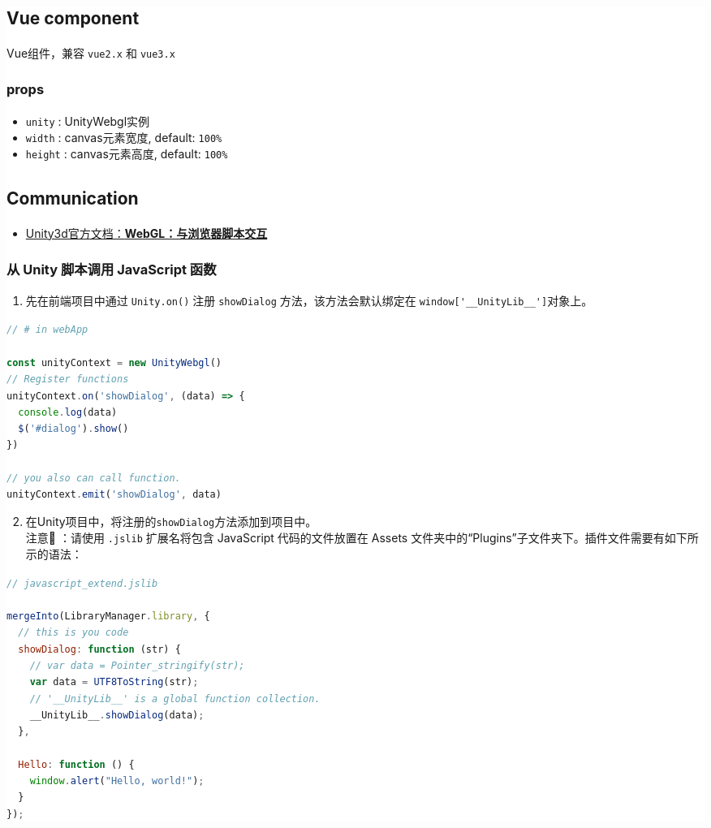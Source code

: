 

## Vue component
Vue组件，兼容 `vue2.x` 和 `vue3.x`

### props
- `unity` : UnityWebgl实例
- `width` : canvas元素宽度, default: `100%`
- `height` : canvas元素高度, default: `100%`



## Communication

* [Unity3d官方文档：**WebGL：与浏览器脚本交互**](https://docs.unity3d.com/cn/2020.3/Manual/webgl-interactingwithbrowserscripting.html)

### 从 Unity 脚本调用 JavaScript 函数

1. 先在前端项目中通过 `Unity.on()` 注册 `showDialog` 方法，该方法会默认绑定在 `window['__UnityLib__']`对象上。

```js
// # in webApp

const unityContext = new UnityWebgl()
// Register functions
unityContext.on('showDialog', (data) => {
  console.log(data)
  $('#dialog').show()
})

// you also can call function.
unityContext.emit('showDialog', data)
```

2. 在Unity项目中，将注册的`showDialog`方法添加到项目中。  
  注意📢 ：请使用 `.jslib` 扩展名将包含 JavaScript 代码的文件放置在 Assets 文件夹中的“Plugins”子文件夹下。插件文件需要有如下所示的语法：

```js
// javascript_extend.jslib

mergeInto(LibraryManager.library, {
  // this is you code
  showDialog: function (str) {
    // var data = Pointer_stringify(str);
    var data = UTF8ToString(str);
    // '__UnityLib__' is a global function collection.
    __UnityLib__.showDialog(data);
  },
  
  Hello: function () {
    window.alert("Hello, world!");
  }
});
```
